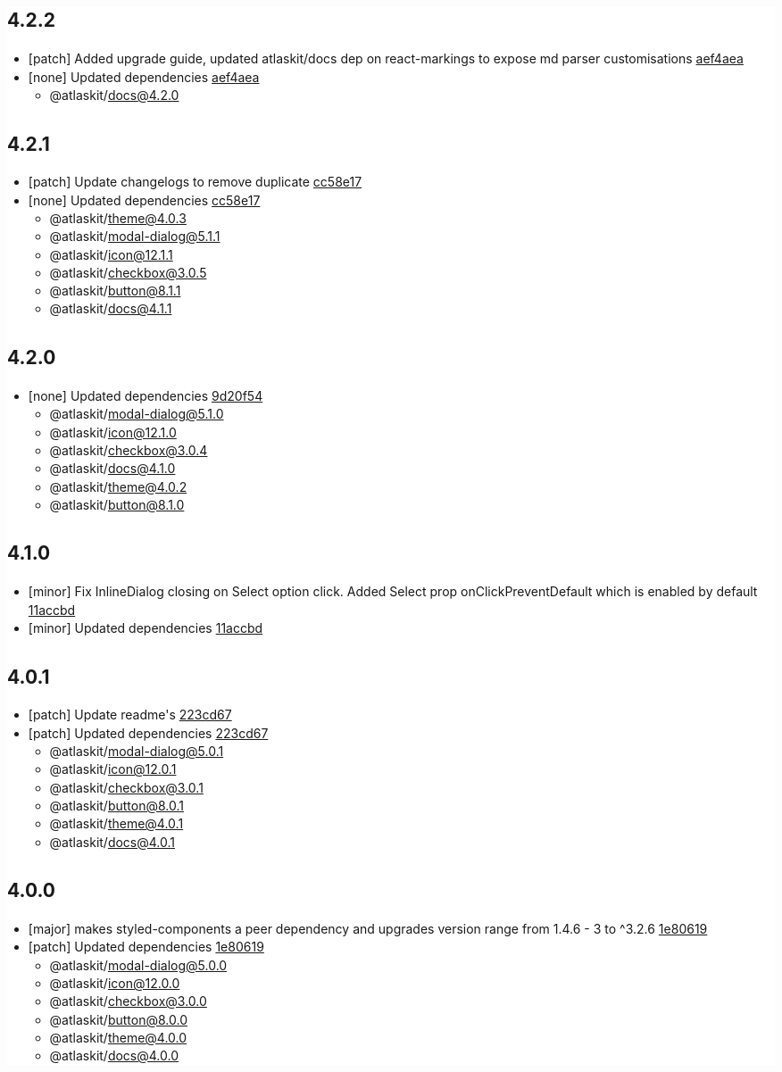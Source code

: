 ## 4.2.2
- [patch] Added upgrade guide, updated atlaskit/docs dep on react-markings to expose md parser customisations [aef4aea](https://bitbucket.org/atlassian/atlaskit-mk-2/commits/aef4aea)
- [none] Updated dependencies [aef4aea](https://bitbucket.org/atlassian/atlaskit-mk-2/commits/aef4aea)
  - @atlaskit/docs@4.2.0

## 4.2.1
- [patch] Update changelogs to remove duplicate [cc58e17](https://bitbucket.org/atlassian/atlaskit-mk-2/commits/cc58e17)
- [none] Updated dependencies [cc58e17](https://bitbucket.org/atlassian/atlaskit-mk-2/commits/cc58e17)
  - @atlaskit/theme@4.0.3
  - @atlaskit/modal-dialog@5.1.1
  - @atlaskit/icon@12.1.1
  - @atlaskit/checkbox@3.0.5
  - @atlaskit/button@8.1.1
  - @atlaskit/docs@4.1.1

## 4.2.0
- [none] Updated dependencies [9d20f54](https://bitbucket.org/atlassian/atlaskit-mk-2/commits/9d20f54)
  - @atlaskit/modal-dialog@5.1.0
  - @atlaskit/icon@12.1.0
  - @atlaskit/checkbox@3.0.4
  - @atlaskit/docs@4.1.0
  - @atlaskit/theme@4.0.2
  - @atlaskit/button@8.1.0

## 4.1.0
- [minor] Fix InlineDialog closing on Select option click. Added Select prop onClickPreventDefault which is enabled by default [11accbd](https://bitbucket.org/atlassian/atlaskit-mk-2/commits/11accbd)
- [minor] Updated dependencies [11accbd](https://bitbucket.org/atlassian/atlaskit-mk-2/commits/11accbd)

## 4.0.1
- [patch] Update readme's [223cd67](https://bitbucket.org/atlassian/atlaskit-mk-2/commits/223cd67)
- [patch] Updated dependencies [223cd67](https://bitbucket.org/atlassian/atlaskit-mk-2/commits/223cd67)
  - @atlaskit/modal-dialog@5.0.1
  - @atlaskit/icon@12.0.1
  - @atlaskit/checkbox@3.0.1
  - @atlaskit/button@8.0.1
  - @atlaskit/theme@4.0.1
  - @atlaskit/docs@4.0.1

## 4.0.0
- [major] makes styled-components a peer dependency and upgrades version range from 1.4.6 - 3 to ^3.2.6 [1e80619](https://bitbucket.org/atlassian/atlaskit-mk-2/commits/1e80619)
- [patch] Updated dependencies [1e80619](https://bitbucket.org/atlassian/atlaskit-mk-2/commits/1e80619)
  - @atlaskit/modal-dialog@5.0.0
  - @atlaskit/icon@12.0.0
  - @atlaskit/checkbox@3.0.0
  - @atlaskit/button@8.0.0
  - @atlaskit/theme@4.0.0
  - @atlaskit/docs@4.0.0

